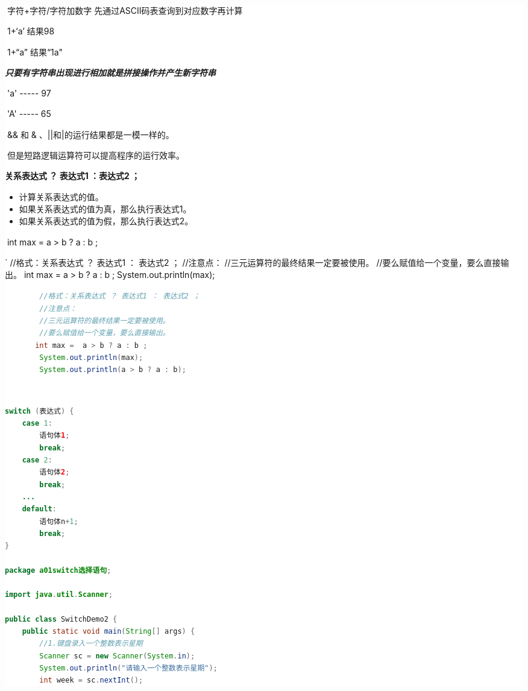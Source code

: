 ​	字符+字符/字符加数字 先通过ASCII码表查询到对应数字再计算

​	1+‘a’ 结果98

​	1+“a” 结果“1a"

​	***只要有字符串出现进行相加就是拼接操作并产生新字符串***



​	'a'   -----    97

​	'A'   -----    65



​	&& 和 & 、||和|的运行结果都是一模一样的。

​	但是短路逻辑运算符可以提高程序的运行效率。



**关系表达式 ？ 表达式1 ：表达式2 ；**

* 计算关系表达式的值。
* 如果关系表达式的值为真，那么执行表达式1。
* 如果关系表达式的值为假，那么执行表达式2。

​	 int max =  a > b ? a : b ;

`        //格式：关系表达式 ？ 表达式1 ： 表达式2 ；
        //注意点：
        //三元运算符的最终结果一定要被使用。
        //要么赋值给一个变量，要么直接输出。
       int max =  a > b ? a : b ;
        System.out.println(max);


```java
        //格式：关系表达式 ？ 表达式1 ： 表达式2 ；
        //注意点：
        //三元运算符的最终结果一定要被使用。
        //要么赋值给一个变量，要么直接输出。
       int max =  a > b ? a : b ;
        System.out.println(max);
	    System.out.println(a > b ? a : b);
```

​                               

```java
switch (表达式) {
	case 1:
		语句体1;
		break;
	case 2:
		语句体2;
		break;
	...
	default:
		语句体n+1;
		break;
}

package a01switch选择语句;

import java.util.Scanner;

public class SwitchDemo2 {
    public static void main(String[] args) {
        //1.键盘录入一个整数表示星期
        Scanner sc = new Scanner(System.in);
        System.out.println("请输入一个整数表示星期");
        int week = sc.nextInt();
```